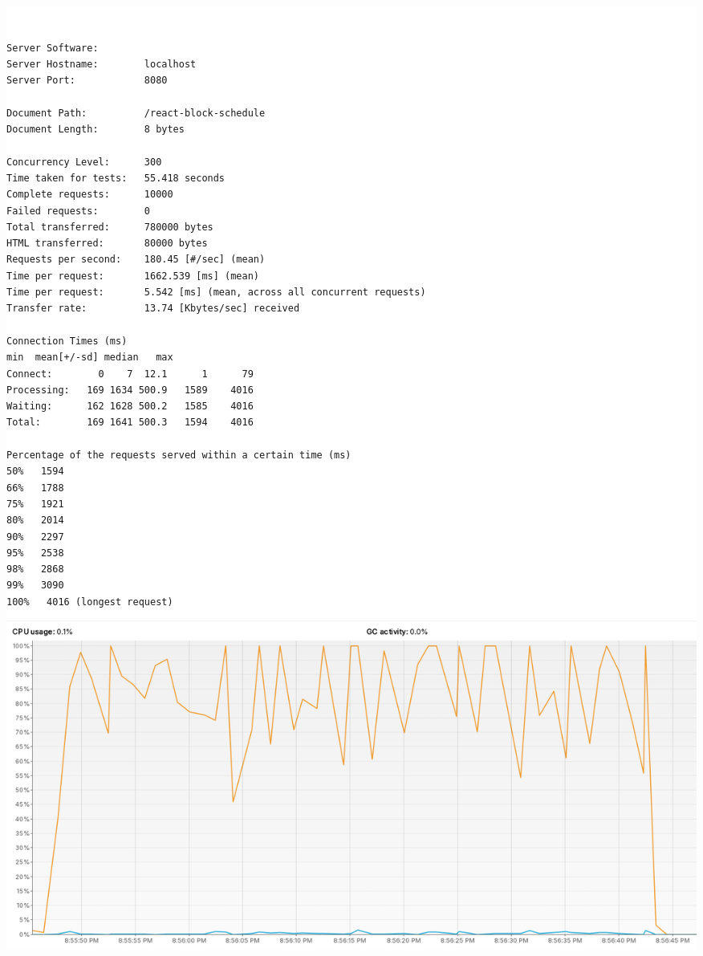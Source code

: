 ```


Server Software:        
Server Hostname:        localhost
Server Port:            8080

Document Path:          /react-block-schedule
Document Length:        8 bytes

Concurrency Level:      300
Time taken for tests:   55.418 seconds
Complete requests:      10000
Failed requests:        0
Total transferred:      780000 bytes
HTML transferred:       80000 bytes
Requests per second:    180.45 [#/sec] (mean)
Time per request:       1662.539 [ms] (mean)
Time per request:       5.542 [ms] (mean, across all concurrent requests)
Transfer rate:          13.74 [Kbytes/sec] received

Connection Times (ms)
min  mean[+/-sd] median   max
Connect:        0    7  12.1      1      79
Processing:   169 1634 500.9   1589    4016
Waiting:      162 1628 500.2   1585    4016
Total:        169 1641 500.3   1594    4016

Percentage of the requests served within a certain time (ms)
50%   1594
66%   1788
75%   1921
80%   2014
90%   2297
95%   2538
98%   2868
99%   3090
100%   4016 (longest request)
```

![CPU](img/cpu-react-bs.png)